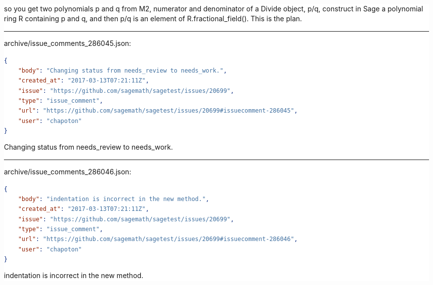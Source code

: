 
so you get two polynomials p and q from M2, numerator and denominator of a Divide object, p/q, construct in Sage a polynomial ring R containing p and q, and then p/q is an element of R.fractional_field(). This is the plan.



---

archive/issue_comments_286045.json:
```json
{
    "body": "Changing status from needs_review to needs_work.",
    "created_at": "2017-03-13T07:21:11Z",
    "issue": "https://github.com/sagemath/sagetest/issues/20699",
    "type": "issue_comment",
    "url": "https://github.com/sagemath/sagetest/issues/20699#issuecomment-286045",
    "user": "chapoton"
}
```

Changing status from needs_review to needs_work.



---

archive/issue_comments_286046.json:
```json
{
    "body": "indentation is incorrect in the new method.",
    "created_at": "2017-03-13T07:21:11Z",
    "issue": "https://github.com/sagemath/sagetest/issues/20699",
    "type": "issue_comment",
    "url": "https://github.com/sagemath/sagetest/issues/20699#issuecomment-286046",
    "user": "chapoton"
}
```

indentation is incorrect in the new method.
